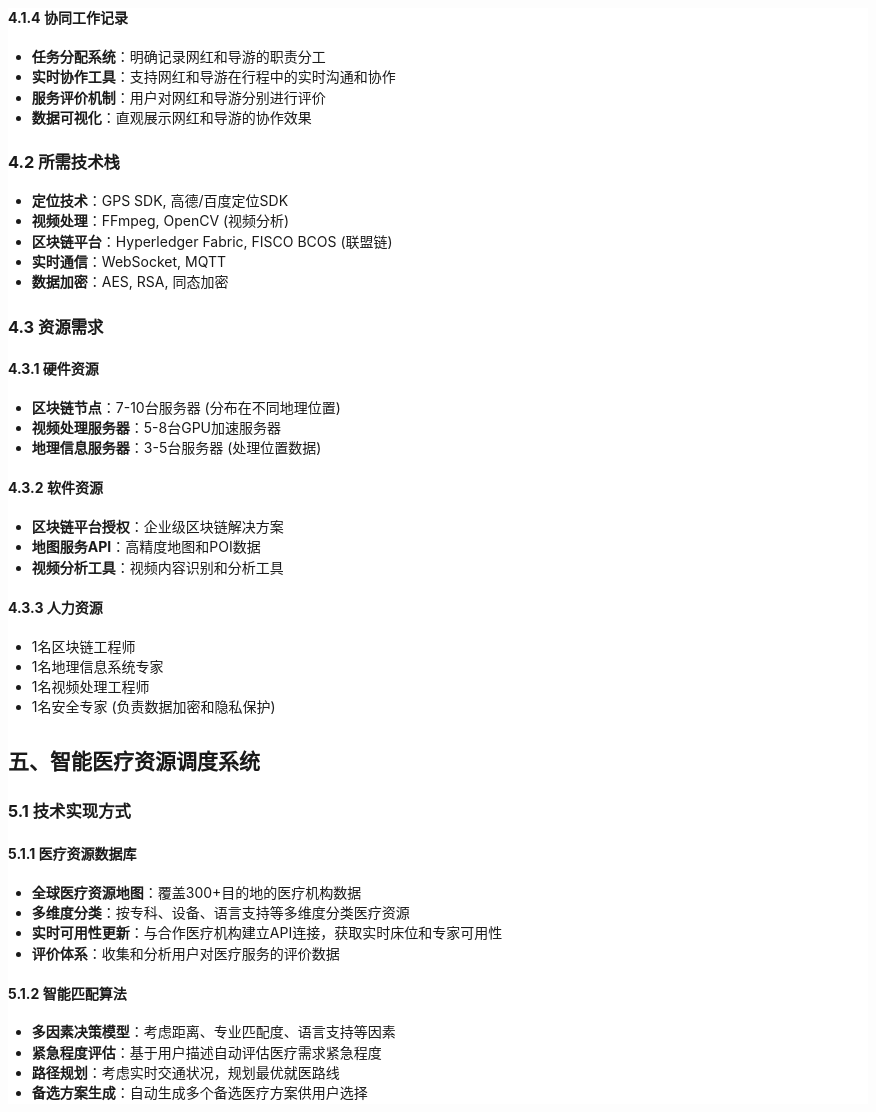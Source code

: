 #### 4.1.4 协同工作记录

- **任务分配系统**：明确记录网红和导游的职责分工
- **实时协作工具**：支持网红和导游在行程中的实时沟通和协作
- **服务评价机制**：用户对网红和导游分别进行评价
- **数据可视化**：直观展示网红和导游的协作效果

### 4.2 所需技术栈

- **定位技术**：GPS SDK, 高德/百度定位SDK
- **视频处理**：FFmpeg, OpenCV (视频分析)
- **区块链平台**：Hyperledger Fabric, FISCO BCOS (联盟链)
- **实时通信**：WebSocket, MQTT
- **数据加密**：AES, RSA, 同态加密

### 4.3 资源需求

#### 4.3.1 硬件资源

- **区块链节点**：7-10台服务器 (分布在不同地理位置)
- **视频处理服务器**：5-8台GPU加速服务器
- **地理信息服务器**：3-5台服务器 (处理位置数据)

#### 4.3.2 软件资源

- **区块链平台授权**：企业级区块链解决方案
- **地图服务API**：高精度地图和POI数据
- **视频分析工具**：视频内容识别和分析工具

#### 4.3.3 人力资源

- 1名区块链工程师
- 1名地理信息系统专家
- 1名视频处理工程师
- 1名安全专家 (负责数据加密和隐私保护)

## 五、智能医疗资源调度系统

### 5.1 技术实现方式

#### 5.1.1 医疗资源数据库

- **全球医疗资源地图**：覆盖300+目的地的医疗机构数据
- **多维度分类**：按专科、设备、语言支持等多维度分类医疗资源
- **实时可用性更新**：与合作医疗机构建立API连接，获取实时床位和专家可用性
- **评价体系**：收集和分析用户对医疗服务的评价数据

#### 5.1.2 智能匹配算法

- **多因素决策模型**：考虑距离、专业匹配度、语言支持等因素
- **紧急程度评估**：基于用户描述自动评估医疗需求紧急程度
- **路径规划**：考虑实时交通状况，规划最优就医路线
- **备选方案生成**：自动生成多个备选医疗方案供用户选择
